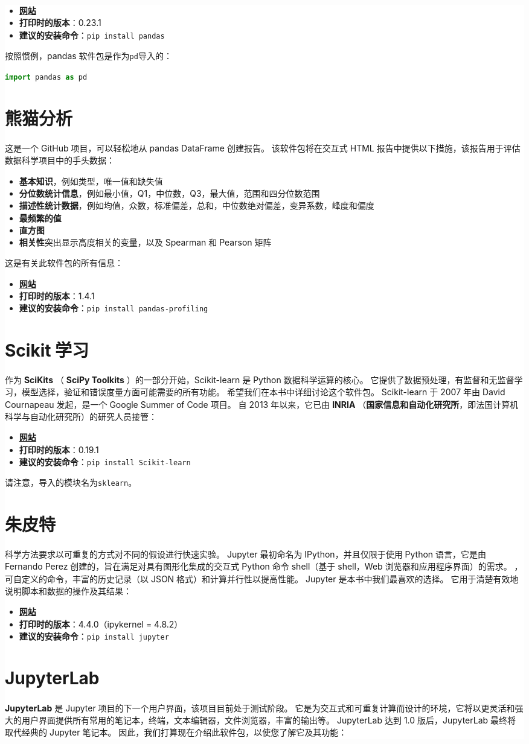 *   [**网站**](http://pandas.pydata.org/)
*   **打印时的版本**：0.23.1
*   **建议的安装命令**：`pip install pandas`

按照惯例，pandas 软件包是作为`pd`导入的：

```py
import pandas as pd
```

# 熊猫分析

这是一个 GitHub 项目，可以轻松地从 pandas DataFrame 创建报告。 该软件包将在交互式 HTML 报告中提供以下措施，该报告用于评估数据科学项目中的手头数据：

*   **基本知识**，例如类型，唯一值和缺失值
*   **分位数统计信息**，例如最小值，Q1，中位数，Q3，最大值，范围和四分位数范围
*   **描述性统计数据**，例如均值，众数，标准偏差，总和，中位数绝对偏差，变异系数，峰度和偏度
*   **最频繁的值**
*   **直方图**
*   **相关性**突出显示高度相关的变量，以及 Spearman 和 Pearson 矩阵

这是有关此软件包的所有信息：

*   [**网站**](https://github.com/pandas-profiling/pandas-profiling)
*   **打印时的版本**：1.4.1
*   **建议的安装命令**：`pip install pandas-profiling`

# Scikit 学习

作为 **SciKits** （ **SciPy Toolkits** ）的一部分开始，Scikit-learn 是 Python 数据科学运算的核心。 它提供了数据预处理，有监督和无监督学习，模型选择，验证和错误度量方面可能需要的所有功能。 希望我们在本书中详细讨论这个软件包。 Scikit-learn 于 2007 年由 David Cournapeau 发起，是一个 Google Summer of Code 项目。 自 2013 年以来，它已由 **INRIA** （**国家信息和自动化研究所**，即法国计算机科学与自动化研究所）的研究人员接管：

*   [**网站**](http://scikit-learn.org/stable)
*   **打印时的版本**：0.19.1
*   **建议的安装命令**：`pip install Scikit-learn`

请注意，导入的模块名为`sklearn`。

# 朱皮特

科学方法要求以可重复的方式对不同的假设进行快速实验。 Jupyter 最初命名为 IPython，并且仅限于使用 Python 语言，它是由 Fernando Perez 创建的，旨在满足对具有图形化集成的交互式 Python 命令 shell（基于 shell，Web 浏览器和应用程序界面）的需求。 ，可自定义的命令，丰富的历史记录（以 JSON 格式）和计算并行性以提高性能。 Jupyter 是本书中我们最喜欢的选择。 它用于清楚有效地说明脚本和数据的操作及其结果：

*   [**网站**](http://jupyter.org/)
*   **打印时的版本**：4.4.0（ipykernel = 4.8.2）
*   **建议的安装命令**：``pip install jupyter``

# JupyterLab

**JupyterLab** 是 Jupyter 项目的下一个用户界面，该项目目前处于测试阶段。 它是为交互式和可重复计算而设计的环境，它将以更灵活和强大的用户界面提供所有常用的笔记本，终端，文本编辑器，文件浏览器，丰富的输出等。 JupyterLab 达到 1.0 版后，JupyterLab 最终将取代经典的 Jupyter 笔记本。 因此，我们打算现在介绍此软件包，以使您了解它及其功能：
